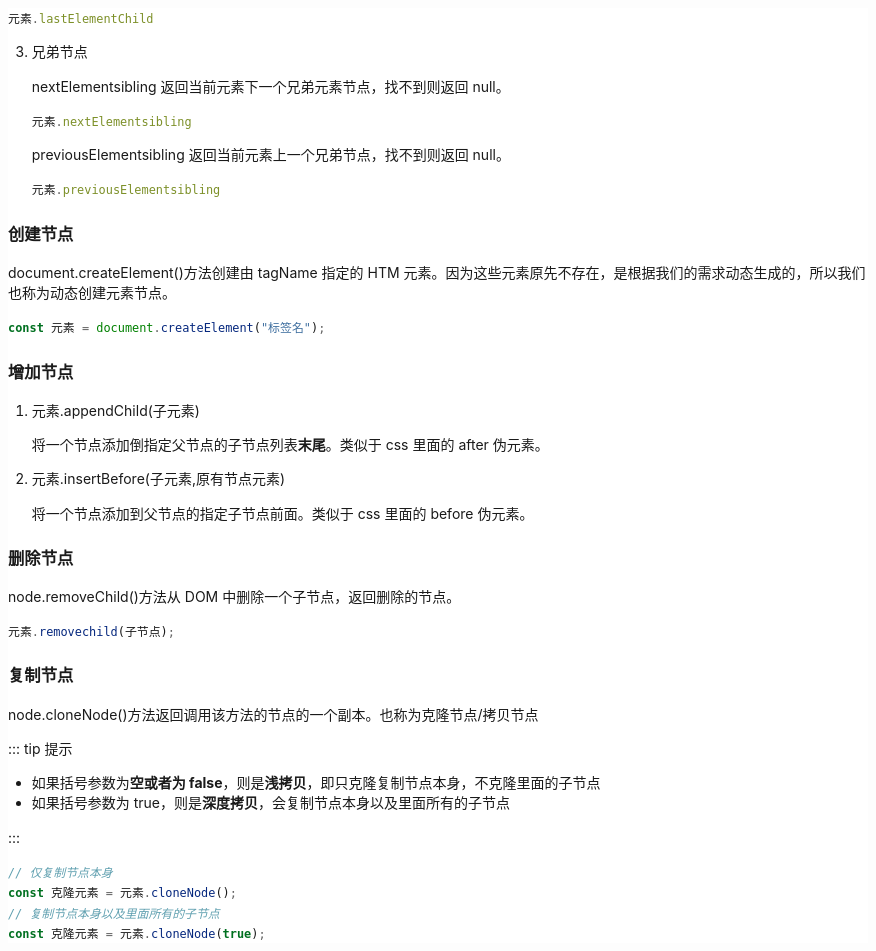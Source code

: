    ```JavaScript
   元素.lastElementChild
   ```

3. 兄弟节点

   nextElementsibling 返回当前元素下一个兄弟元素节点，找不到则返回 null。

   ```JavaScript
   元素.nextElementsibling
   ```

   previousElementsibling 返回当前元素上一个兄弟节点，找不到则返回 null。

   ```JavaScript
   元素.previousElementsibling
   ```

### 创建节点

document.createElement()方法创建由 tagName 指定的 HTM 元素。因为这些元素原先不存在，是根据我们的需求动态生成的，所以我们也称为动态创建元素节点。

```JavaScript
const 元素 = document.createElement("标签名");
```

### 增加节点

1. 元素.appendChild(子元素)

   将一个节点添加倒指定父节点的子节点列表**末尾**。类似于 css 里面的 after 伪元素。

2. 元素.insertBefore(子元素,原有节点元素)

   将一个节点添加到父节点的指定子节点前面。类似于 css 里面的 before 伪元素。

### 删除节点

node.removeChild()方法从 DOM 中删除一个子节点，返回删除的节点。

```JavaScript
元素.removechild(子节点);
```

### 复制节点

node.cloneNode()方法返回调用该方法的节点的一个副本。也称为克隆节点/拷贝节点

::: tip 提示

- 如果括号参数为**空或者为 false**，则是**浅拷贝**，即只克隆复制节点本身，不克隆里面的子节点
- 如果括号参数为 true，则是**深度拷贝**，会复制节点本身以及里面所有的子节点

:::

```JavaScript
// 仅复制节点本身
const 克隆元素 = 元素.cloneNode();
// 复制节点本身以及里面所有的子节点
const 克隆元素 = 元素.cloneNode(true);
```
